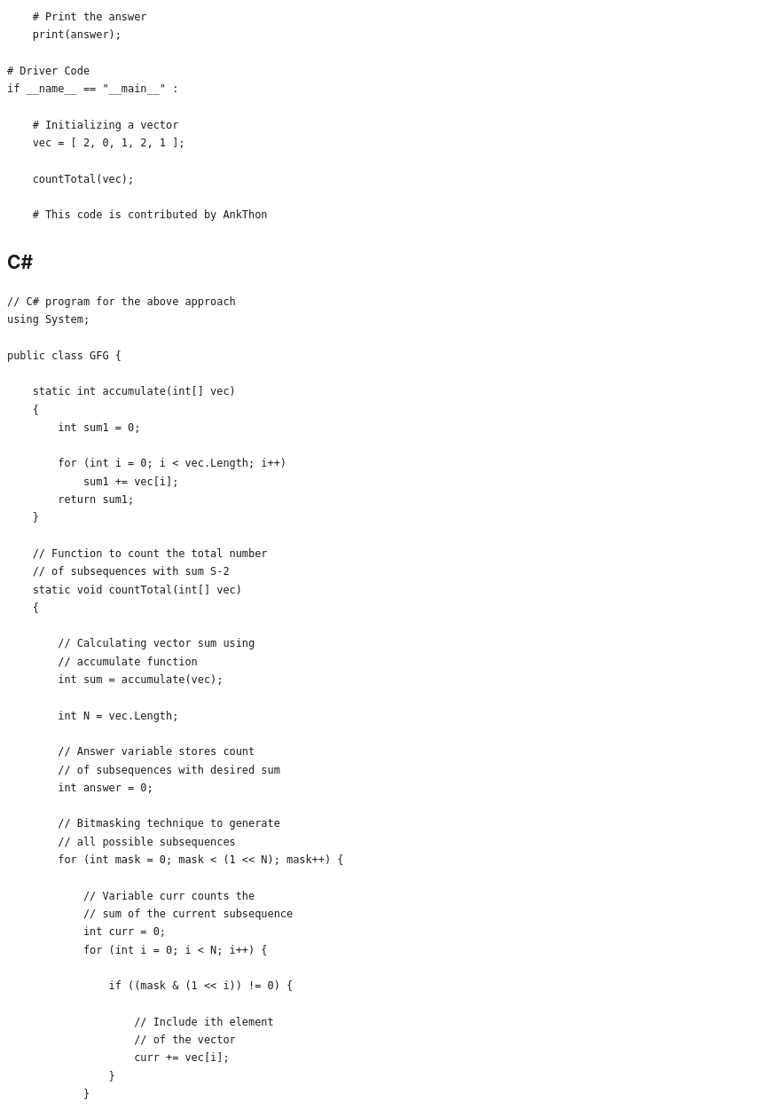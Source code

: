 ```
    # Print the answer
    print(answer);

# Driver Code
if __name__ == "__main__" :

    # Initializing a vector
    vec = [ 2, 0, 1, 2, 1 ];

    countTotal(vec);

    # This code is contributed by AnkThon
```

## C#

```
// C# program for the above approach
using System;

public class GFG {

    static int accumulate(int[] vec)
    {
        int sum1 = 0;

        for (int i = 0; i < vec.Length; i++)
            sum1 += vec[i];
        return sum1;
    }

    // Function to count the total number
    // of subsequences with sum S-2
    static void countTotal(int[] vec)
    {

        // Calculating vector sum using
        // accumulate function
        int sum = accumulate(vec);

        int N = vec.Length;

        // Answer variable stores count
        // of subsequences with desired sum
        int answer = 0;

        // Bitmasking technique to generate
        // all possible subsequences
        for (int mask = 0; mask < (1 << N); mask++) {

            // Variable curr counts the
            // sum of the current subsequence
            int curr = 0;
            for (int i = 0; i < N; i++) {

                if ((mask & (1 << i)) != 0) {

                    // Include ith element
                    // of the vector
                    curr += vec[i];
                }
            }

```